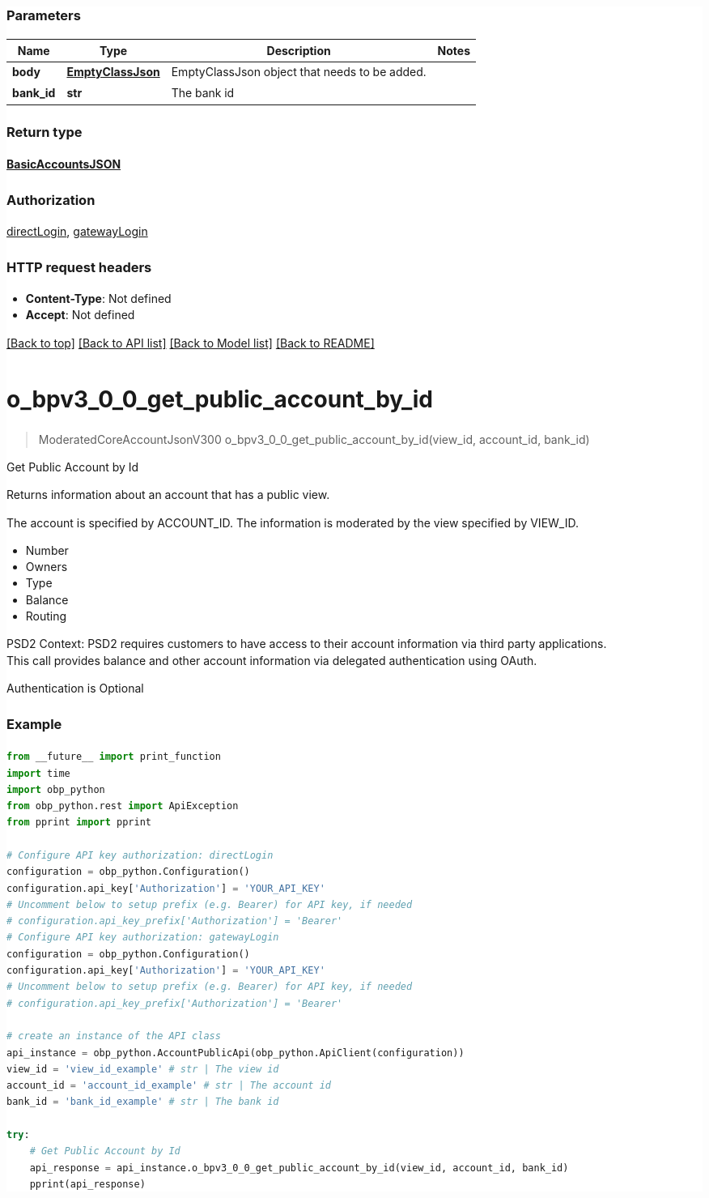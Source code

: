 ### Parameters

Name | Type | Description  | Notes
------------- | ------------- | ------------- | -------------
 **body** | [**EmptyClassJson**](EmptyClassJson.md)| EmptyClassJson object that needs to be added. | 
 **bank_id** | **str**| The bank id | 

### Return type

[**BasicAccountsJSON**](BasicAccountsJSON.md)

### Authorization

[directLogin](../README.md#directLogin), [gatewayLogin](../README.md#gatewayLogin)

### HTTP request headers

 - **Content-Type**: Not defined
 - **Accept**: Not defined

[[Back to top]](#) [[Back to API list]](../README.md#documentation-for-api-endpoints) [[Back to Model list]](../README.md#documentation-for-models) [[Back to README]](../README.md)

# **o_bpv3_0_0_get_public_account_by_id**
> ModeratedCoreAccountJsonV300 o_bpv3_0_0_get_public_account_by_id(view_id, account_id, bank_id)

Get Public Account by Id

<p>Returns information about an account that has a public view.</p><p>The account is specified by ACCOUNT_ID. The information is moderated by the view specified by VIEW_ID.</p><ul><li>Number</li><li>Owners</li><li>Type</li><li>Balance</li><li>Routing</li></ul><p>PSD2 Context: PSD2 requires customers to have access to their account information via third party applications.<br />This call provides balance and other account information via delegated authentication using OAuth.</p><p>Authentication is Optional</p>

### Example
```python
from __future__ import print_function
import time
import obp_python
from obp_python.rest import ApiException
from pprint import pprint

# Configure API key authorization: directLogin
configuration = obp_python.Configuration()
configuration.api_key['Authorization'] = 'YOUR_API_KEY'
# Uncomment below to setup prefix (e.g. Bearer) for API key, if needed
# configuration.api_key_prefix['Authorization'] = 'Bearer'
# Configure API key authorization: gatewayLogin
configuration = obp_python.Configuration()
configuration.api_key['Authorization'] = 'YOUR_API_KEY'
# Uncomment below to setup prefix (e.g. Bearer) for API key, if needed
# configuration.api_key_prefix['Authorization'] = 'Bearer'

# create an instance of the API class
api_instance = obp_python.AccountPublicApi(obp_python.ApiClient(configuration))
view_id = 'view_id_example' # str | The view id
account_id = 'account_id_example' # str | The account id
bank_id = 'bank_id_example' # str | The bank id

try:
    # Get Public Account by Id
    api_response = api_instance.o_bpv3_0_0_get_public_account_by_id(view_id, account_id, bank_id)
    pprint(api_response)
```